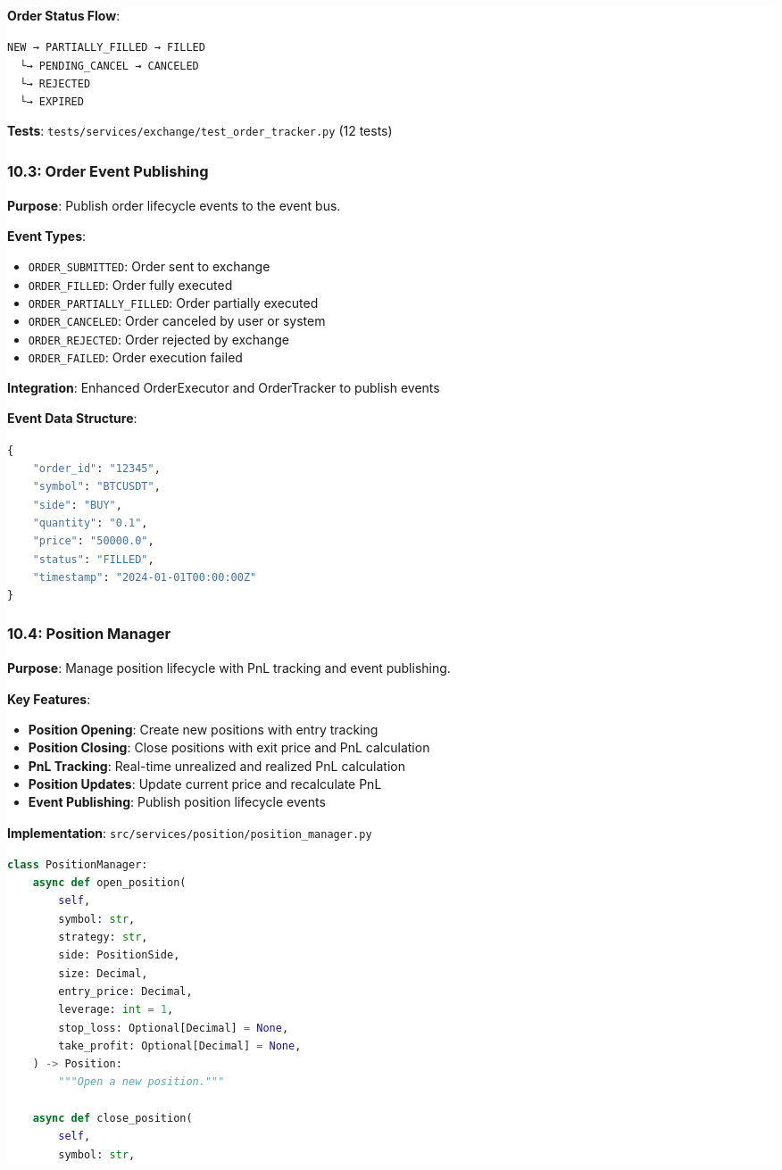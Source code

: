**Order Status Flow**:
```
NEW → PARTIALLY_FILLED → FILLED
  └→ PENDING_CANCEL → CANCELED
  └→ REJECTED
  └→ EXPIRED
```

**Tests**: `tests/services/exchange/test_order_tracker.py` (12 tests)

### 10.3: Order Event Publishing

**Purpose**: Publish order lifecycle events to the event bus.

**Event Types**:
- `ORDER_SUBMITTED`: Order sent to exchange
- `ORDER_FILLED`: Order fully executed
- `ORDER_PARTIALLY_FILLED`: Order partially executed
- `ORDER_CANCELED`: Order canceled by user or system
- `ORDER_REJECTED`: Order rejected by exchange
- `ORDER_FAILED`: Order execution failed

**Integration**: Enhanced OrderExecutor and OrderTracker to publish events

**Event Data Structure**:
```python
{
    "order_id": "12345",
    "symbol": "BTCUSDT",
    "side": "BUY",
    "quantity": "0.1",
    "price": "50000.0",
    "status": "FILLED",
    "timestamp": "2024-01-01T00:00:00Z"
}
```

### 10.4: Position Manager

**Purpose**: Manage position lifecycle with PnL tracking and event publishing.

**Key Features**:
- **Position Opening**: Create new positions with entry tracking
- **Position Closing**: Close positions with exit price and PnL calculation
- **PnL Tracking**: Real-time unrealized and realized PnL calculation
- **Position Updates**: Update current price and recalculate PnL
- **Event Publishing**: Publish position lifecycle events

**Implementation**: `src/services/position/position_manager.py`

```python
class PositionManager:
    async def open_position(
        self,
        symbol: str,
        strategy: str,
        side: PositionSide,
        size: Decimal,
        entry_price: Decimal,
        leverage: int = 1,
        stop_loss: Optional[Decimal] = None,
        take_profit: Optional[Decimal] = None,
    ) -> Position:
        """Open a new position."""

    async def close_position(
        self,
        symbol: str,
```